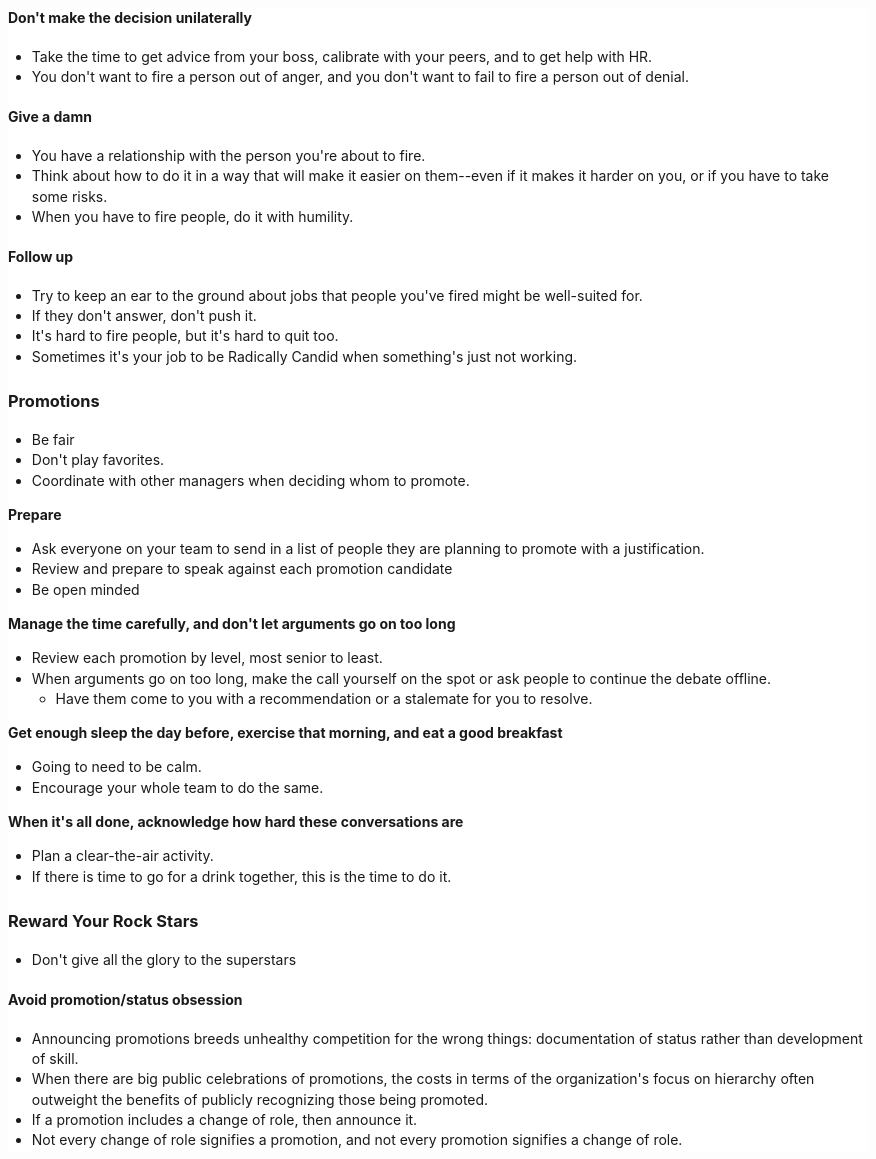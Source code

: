 #### Don't make the decision unilaterally
- Take the time to get advice from your boss, calibrate with your peers, and to get help with HR.
- You don't want to fire a person out of anger, and you don't want to fail to fire a person out of denial.

#### Give a damn
- You have a relationship with the person you're about to fire.
- Think about how to do it in a way that will make it easier on them--even if it makes it harder on you, or if you have to take some risks.
- When you have to fire people, do it with humility.

#### Follow up
- Try to keep an ear to the ground about jobs that people you've fired might be well-suited for.
- If they don't answer, don't push it.
- It's hard to fire people, but it's hard to quit too.
- Sometimes it's your job to be Radically Candid when something's just not working.

### Promotions
- Be fair
- Don't play favorites.
- Coordinate with other managers when deciding whom to promote.

**Prepare**
- Ask everyone on your team to send in a list of people they are planning to promote with a justification.
- Review and prepare to speak against each promotion candidate
- Be open minded

**Manage the time carefully, and don't let arguments go on too long**
- Review each promotion by level, most senior to least.
- When arguments go on too long, make the call yourself on the spot or ask people to continue the debate offline.
  - Have them come to you with a recommendation or a stalemate for you to resolve.

**Get enough sleep the day before, exercise that morning, and eat a good breakfast**
- Going to need to be calm.
- Encourage your whole team to do the same.

**When it's all done, acknowledge how hard these conversations are**
- Plan a clear-the-air activity.
- If there is time to go for a drink together, this is the time to do it.

### Reward Your Rock Stars
- Don't give all the glory to the superstars

#### Avoid promotion/status obsession
- Announcing promotions breeds unhealthy competition for the wrong things: documentation of status rather than development of skill.
- When there are big public celebrations of promotions, the costs in terms of the organization's focus on hierarchy often outweight the benefits of publicly recognizing those being promoted.
- If a promotion includes a change of role, then announce it.
- Not every change of role signifies a promotion, and not every promotion signifies a change of role.
